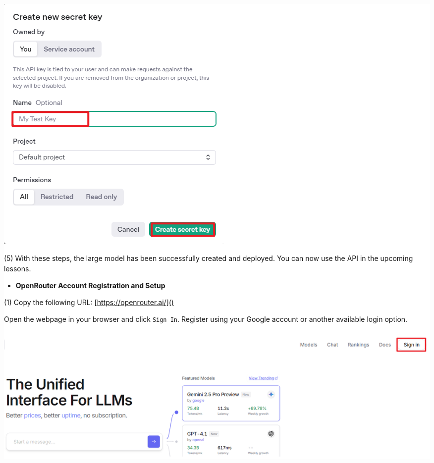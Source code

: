 <img src="../_static/media/chapter_19/section_1/01/02/media/image8.png" class="common_img" />

(5) With these steps, the large model has been successfully created and deployed. You can now use the API in the upcoming lessons.

* **OpenRouter Account Registration and Setup**

(1) Copy the following URL: [https://openrouter.ai/]()

Open the webpage in your browser and click `Sign In`. Register using your Google account or another available login option.

<img src="../_static/media/chapter_19/section_1/01/02/media/image9.png" class="common_img" />
